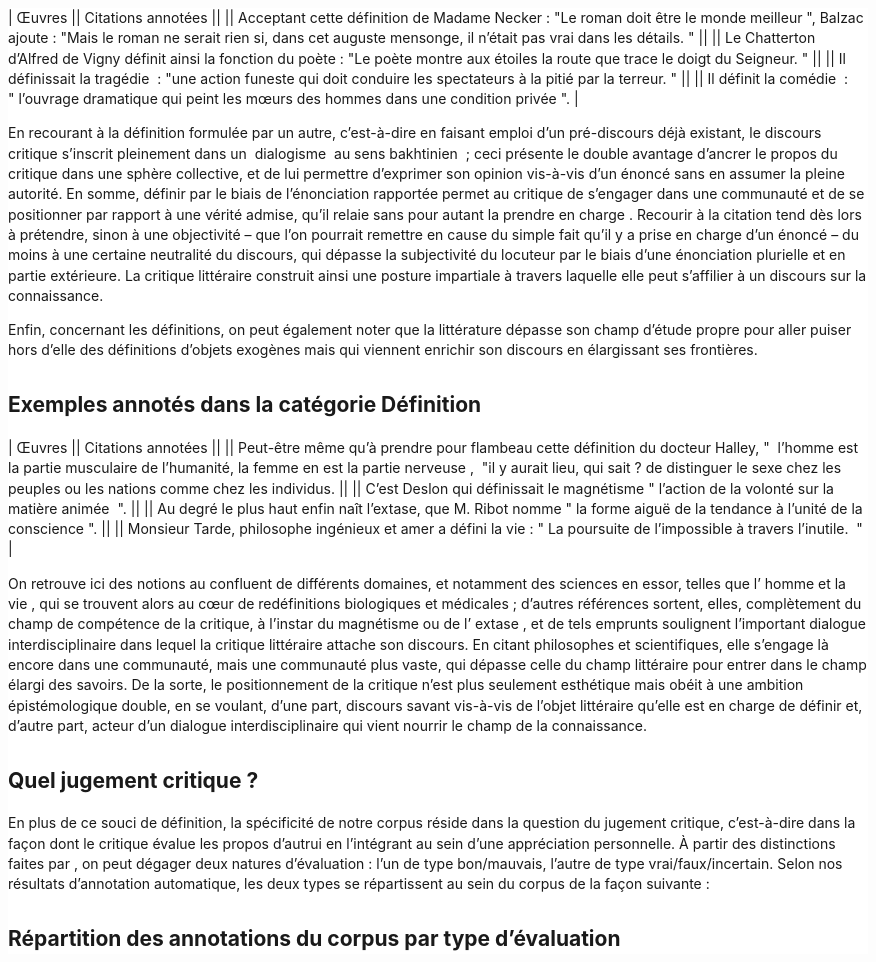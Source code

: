| Œuvres  || Citations annotées  ||  || Acceptant cette définition de Madame Necker : "Le roman doit être le monde meilleur ", Balzac ajoute : "Mais le roman ne serait rien si, dans cet auguste mensonge, il n’était pas vrai dans les détails. " ||  || Le Chatterton d’Alfred de Vigny définit ainsi la fonction du poète : "Le poète montre aux étoiles la route que trace le doigt du Seigneur. " ||  || Il définissait la tragédie  : "une action funeste qui doit conduire les spectateurs à la pitié par la terreur. " ||  || Il définit la comédie  : " l’ouvrage dramatique qui peint les mœurs des hommes dans une condition privée ".  |


En recourant à la définition formulée par un autre, c’est-à-dire en faisant emploi d’un pré-discours déjà existant, le discours critique s’inscrit pleinement dans un  dialogisme  au sens bakhtinien  ; ceci présente le double avantage d’ancrer le propos du critique dans une sphère collective, et de lui permettre d’exprimer son opinion vis-à-vis d’un énoncé sans en assumer la pleine autorité. En somme, définir par le biais de l’énonciation rapportée permet au critique de s’engager dans une communauté et de se positionner par rapport à une vérité admise, qu’il relaie sans pour autant la prendre en charge . Recourir à la citation tend dès lors à prétendre, sinon à une objectivité – que l’on pourrait remettre en cause du simple fait qu’il y a prise en charge d’un énoncé – du moins à une certaine neutralité du discours, qui dépasse la subjectivité du locuteur par le biais d’une énonciation plurielle et en partie extérieure. La critique littéraire construit ainsi une posture impartiale à travers laquelle elle peut s’affilier à un discours sur la connaissance. 

Enfin, concernant les définitions, on peut également noter que la littérature dépasse son champ d’étude propre pour aller puiser hors d’elle des définitions d’objets exogènes mais qui viennent enrichir son discours en élargissant ses frontières. 



## Exemples annotés dans la catégorie Définition 

| Œuvres  || Citations annotées  ||  || Peut-être même qu’à prendre pour flambeau cette définition du docteur Halley, "  l’homme est la partie musculaire de l’humanité, la femme en est la partie nerveuse ,  "il y aurait lieu, qui sait ? de distinguer le sexe chez les peuples ou les nations comme chez les individus.  ||  || C’est Deslon qui définissait le magnétisme " l’action de la volonté sur la matière animée  ".  ||  || Au degré le plus haut enfin naît l’extase, que M. Ribot nomme " la forme aiguë de la tendance à l’unité de la conscience ".  ||  || Monsieur Tarde, philosophe ingénieux et amer a défini la vie : " La poursuite de l’impossible à travers l’inutile.  " |


On retrouve ici des notions au confluent de différents domaines, et notamment des sciences en essor, telles que l’ homme et la vie , qui se trouvent alors au cœur de redéfinitions biologiques et médicales ; d’autres références sortent, elles, complètement du champ de compétence de la critique, à l’instar du magnétisme ou de l’ extase , et de tels emprunts soulignent l’important dialogue interdisciplinaire dans lequel la critique littéraire attache son discours. En citant philosophes et scientifiques, elle s’engage là encore dans une communauté, mais une communauté plus vaste, qui dépasse celle du champ littéraire pour entrer dans le champ élargi des savoirs. De la sorte, le positionnement de la critique n’est plus seulement esthétique mais obéit à une ambition épistémologique double, en se voulant, d’une part, discours savant vis-à-vis de l’objet littéraire qu’elle est en charge de définir et, d’autre part, acteur d’un dialogue interdisciplinaire qui vient nourrir le champ de la connaissance. 


## Quel jugement critique ? 


En plus de ce souci de définition, la spécificité de notre corpus réside dans la question du jugement critique, c’est-à-dire dans la façon dont le critique évalue les propos d’autrui en l’intégrant au sein d’une appréciation personnelle. À partir des distinctions faites par , on peut dégager deux natures d’évaluation : l’un de type bon/mauvais, l’autre de type vrai/faux/incertain. Selon nos résultats d’annotation automatique, les deux types se répartissent au sein du corpus de la façon suivante : 

## Répartition des annotations du corpus par type d’évaluation 


